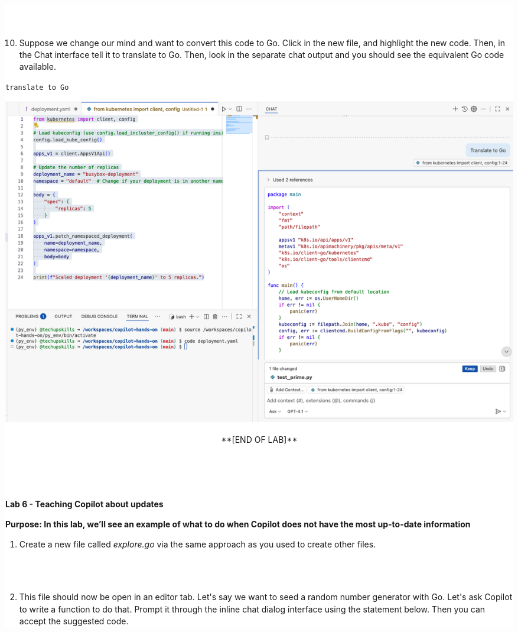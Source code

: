 
<br><br>

10. Suppose we change our mind and want to convert this code to Go. Click in the new file, and highlight the new code. Then, in the Chat interface tell it to translate to Go. Then, look in the separate chat output and you should see the equivalent Go code available.

```
translate to Go 
```
![Go translation](./images/cdd260.png?raw=true "Go translation")

<p align="center">
**[END OF LAB]**
</p>
</br></br></br>
    
**Lab 6 - Teaching Copilot about updates**

**Purpose: In this lab, we’ll see an example of what to do when Copilot does not have the most up-to-date information**

1. Create a new file called *explore.go* via the same approach as you used to create other files.


<br><br>

2. This file should now be open in an editor tab. Let's say we want to seed a random number generator with Go. Let's ask Copilot to write a function to do that. Prompt it through the inline chat dialog interface using the statement below. Then you can accept the suggested code.
